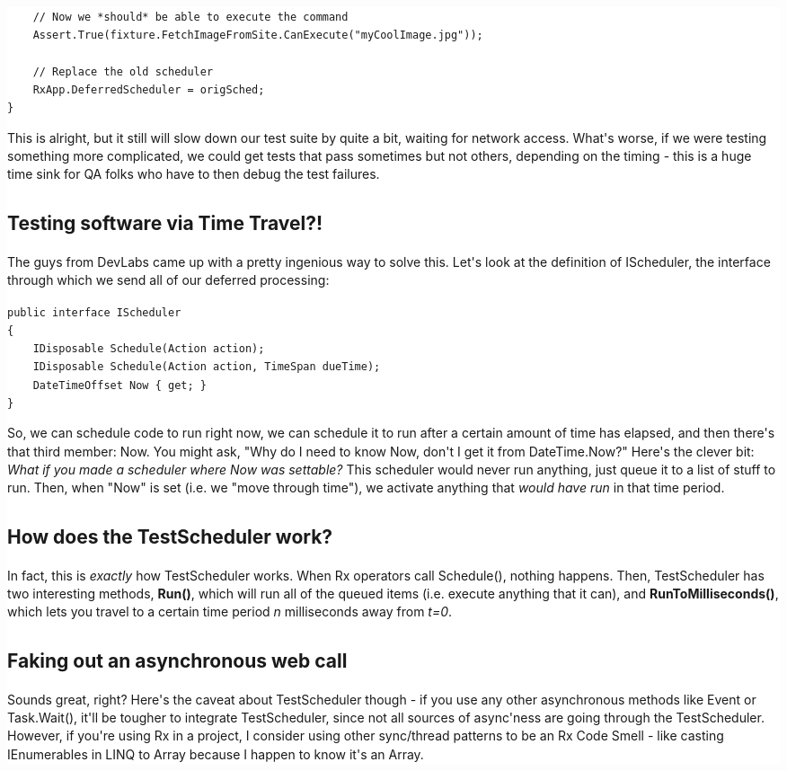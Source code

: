         // Now we *should* be able to execute the command
        Assert.True(fixture.FetchImageFromSite.CanExecute("myCoolImage.jpg"));

        // Replace the old scheduler
        RxApp.DeferredScheduler = origSched;
    }

This is alright, but it still will slow down our test suite by
quite a bit, waiting for network access. What's worse, if we were
testing something more complicated, we could get tests that pass
sometimes but not others, depending on the timing - this is a huge
time sink for QA folks who have to then debug the test failures.

Testing software via Time Travel?!
----------------------------------

The guys from DevLabs came up with a pretty ingenious way to solve
this. Let's look at the definition of IScheduler, the interface
through which we send all of our deferred processing:

    public interface IScheduler
    {
        IDisposable Schedule(Action action);
        IDisposable Schedule(Action action, TimeSpan dueTime);
        DateTimeOffset Now { get; }
    }

So, we can schedule code to run right now, we can schedule it to
run after a certain amount of time has elapsed, and then there's
that third member: Now. You might ask, "Why do I need to know Now,
don't I get it from DateTime.Now?" Here's the clever bit:
*What if you made a scheduler where Now was settable?* This
scheduler would never run anything, just queue it to a list of
stuff to run. Then, when "Now" is set (i.e. we "move through
time"), we activate anything that *would have run* in that time
period.

How does the TestScheduler work?
--------------------------------

In fact, this is *exactly* how TestScheduler works. When Rx
operators call Schedule(), nothing happens. Then, TestScheduler has
two interesting methods, **Run()**, which will run all of the
queued items (i.e. execute anything that it can), and
**RunToMilliseconds()**, which lets you travel to a certain time
period *n* milliseconds away from *t=0*.

Faking out an asynchronous web call
-----------------------------------

Sounds great, right? Here's the caveat about TestScheduler though -
if you use any other asynchronous methods like Event or
Task.Wait(), it'll be tougher to integrate TestScheduler, since not
all sources of async'ness are going through the TestScheduler.
However, if you're using Rx in a project, I consider using other
sync/thread patterns to be an Rx Code Smell - like casting
IEnumerables in LINQ to Array because I happen to know it's an
Array.
